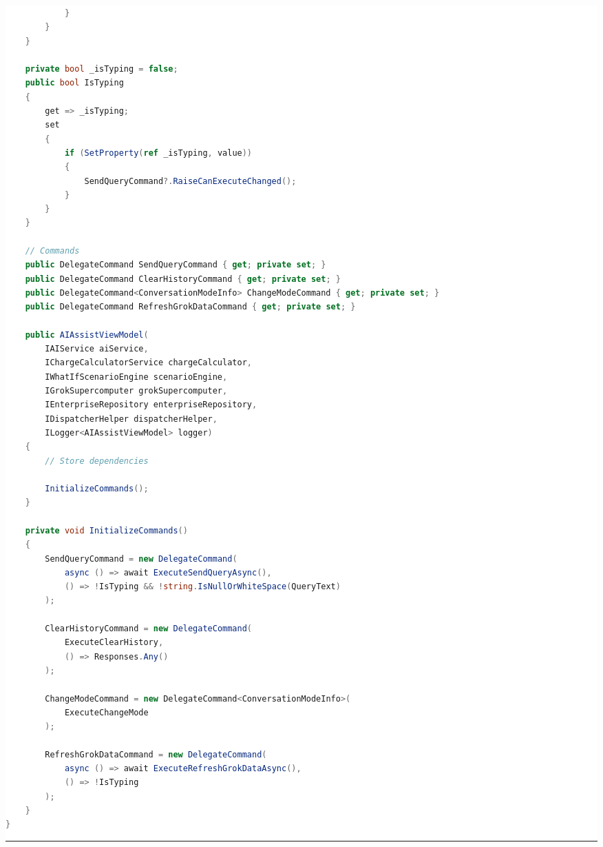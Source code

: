 ```csharp
            }
        }
    }
    
    private bool _isTyping = false;
    public bool IsTyping
    {
        get => _isTyping;
        set
        {
            if (SetProperty(ref _isTyping, value))
            {
                SendQueryCommand?.RaiseCanExecuteChanged();
            }
        }
    }
    
    // Commands
    public DelegateCommand SendQueryCommand { get; private set; }
    public DelegateCommand ClearHistoryCommand { get; private set; }
    public DelegateCommand<ConversationModeInfo> ChangeModeCommand { get; private set; }
    public DelegateCommand RefreshGrokDataCommand { get; private set; }
    
    public AIAssistViewModel(
        IAIService aiService,
        IChargeCalculatorService chargeCalculator,
        IWhatIfScenarioEngine scenarioEngine,
        IGrokSupercomputer grokSupercomputer,
        IEnterpriseRepository enterpriseRepository,
        IDispatcherHelper dispatcherHelper,
        ILogger<AIAssistViewModel> logger)
    {
        // Store dependencies
        
        InitializeCommands();
    }
    
    private void InitializeCommands()
    {
        SendQueryCommand = new DelegateCommand(
            async () => await ExecuteSendQueryAsync(),
            () => !IsTyping && !string.IsNullOrWhiteSpace(QueryText)
        );
        
        ClearHistoryCommand = new DelegateCommand(
            ExecuteClearHistory,
            () => Responses.Any()
        );
        
        ChangeModeCommand = new DelegateCommand<ConversationModeInfo>(
            ExecuteChangeMode
        );
        
        RefreshGrokDataCommand = new DelegateCommand(
            async () => await ExecuteRefreshGrokDataAsync(),
            () => !IsTyping
        );
    }
}
```

---